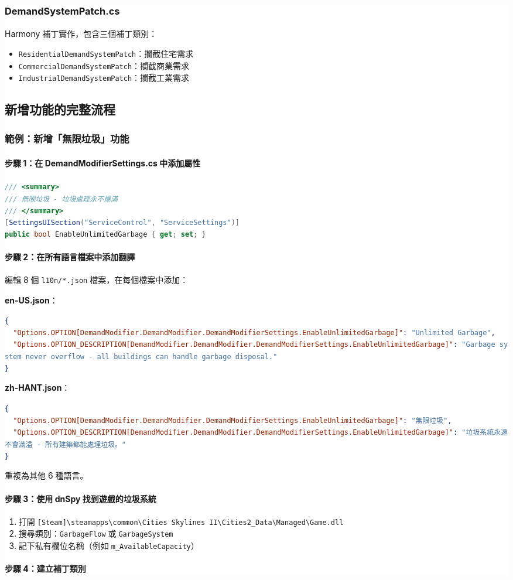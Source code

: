 ### DemandSystemPatch.cs

Harmony 補丁實作，包含三個補丁類別：

- `ResidentialDemandSystemPatch`：攔截住宅需求
- `CommercialDemandSystemPatch`：攔截商業需求
- `IndustrialDemandSystemPatch`：攔截工業需求

## 新增功能的完整流程

### 範例：新增「無限垃圾」功能

#### 步驟 1：在 DemandModifierSettings.cs 中添加屬性

```csharp
/// <summary>
/// 無限垃圾 - 垃圾處理永不爆滿
/// </summary>
[SettingsUISection("ServiceControl", "ServiceSettings")]
public bool EnableUnlimitedGarbage { get; set; }
```

#### 步驟 2：在所有語言檔案中添加翻譯

編輯 8 個 `l10n/*.json` 檔案，在每個檔案中添加：

**en-US.json**：
```json
{
  "Options.OPTION[DemandModifier.DemandModifier.DemandModifierSettings.EnableUnlimitedGarbage]": "Unlimited Garbage",
  "Options.OPTION_DESCRIPTION[DemandModifier.DemandModifier.DemandModifierSettings.EnableUnlimitedGarbage]": "Garbage system never overflow - all buildings can handle garbage disposal."
}
```

**zh-HANT.json**：
```json
{
  "Options.OPTION[DemandModifier.DemandModifier.DemandModifierSettings.EnableUnlimitedGarbage]": "無限垃圾",
  "Options.OPTION_DESCRIPTION[DemandModifier.DemandModifier.DemandModifierSettings.EnableUnlimitedGarbage]": "垃圾系統永遠不會滿溢 - 所有建築都能處理垃圾。"
}
```

重複為其他 6 種語言。

#### 步驟 3：使用 dnSpy 找到遊戲的垃圾系統

1. 打開 `[Steam]\steamapps\common\Cities Skylines II\Cities2_Data\Managed\Game.dll`
2. 搜尋類別：`GarbageFlow` 或 `GarbageSystem`
3. 記下私有欄位名稱（例如 `m_AvailableCapacity`）

#### 步驟 4：建立補丁類別
